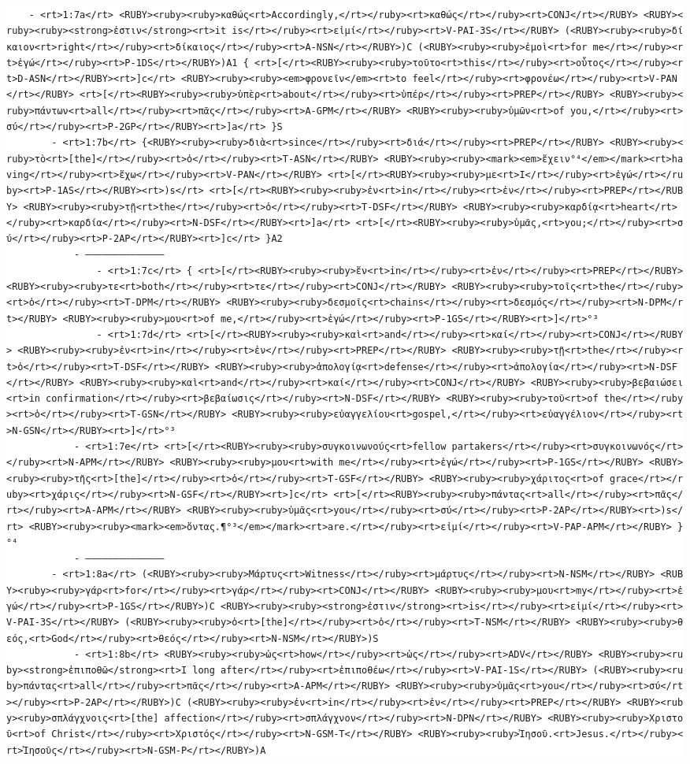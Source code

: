 		- <rt>1:7a</rt> <RUBY><ruby><ruby>καθώς<rt>Accordingly,</rt></ruby><rt>καθώς</rt></ruby><rt>CONJ</rt></RUBY> <RUBY><ruby><ruby><strong>ἐστιν</strong><rt>it is</rt></ruby><rt>εἰμί</rt></ruby><rt>V-PAI-3S</rt></RUBY> (<RUBY><ruby><ruby>δίκαιον<rt>right</rt></ruby><rt>δίκαιος</rt></ruby><rt>A-NSN</rt></RUBY>)C (<RUBY><ruby><ruby>ἐμοὶ<rt>for me</rt></ruby><rt>ἐγώ</rt></ruby><rt>P-1DS</rt></RUBY>)A1 { <rt>[</rt><RUBY><ruby><ruby>τοῦτο<rt>this</rt></ruby><rt>οὗτος</rt></ruby><rt>D-ASN</rt></RUBY><rt>]c</rt> <RUBY><ruby><ruby><em>φρονεῖν</em><rt>to feel</rt></ruby><rt>φρονέω</rt></ruby><rt>V-PAN</rt></RUBY> <rt>[</rt><RUBY><ruby><ruby>ὑπὲρ<rt>about</rt></ruby><rt>ὑπέρ</rt></ruby><rt>PREP</rt></RUBY> <RUBY><ruby><ruby>πάντων<rt>all</rt></ruby><rt>πᾶς</rt></ruby><rt>A-GPM</rt></RUBY> <RUBY><ruby><ruby>ὑμῶν<rt>of you,</rt></ruby><rt>σύ</rt></ruby><rt>P-2GP</rt></RUBY><rt>]a</rt> }S
			- <rt>1:7b</rt> {<RUBY><ruby><ruby>διὰ<rt>since</rt></ruby><rt>διά</rt></ruby><rt>PREP</rt></RUBY> <RUBY><ruby><ruby>τὸ<rt>[the]</rt></ruby><rt>ὁ</rt></ruby><rt>T-ASN</rt></RUBY> <RUBY><ruby><ruby><mark><em>ἔχειν°⁴</em></mark><rt>having</rt></ruby><rt>ἔχω</rt></ruby><rt>V-PAN</rt></RUBY> <rt>[</rt><RUBY><ruby><ruby>με<rt>I</rt></ruby><rt>ἐγώ</rt></ruby><rt>P-1AS</rt></RUBY><rt>)s</rt> <rt>[</rt><RUBY><ruby><ruby>ἐν<rt>in</rt></ruby><rt>ἐν</rt></ruby><rt>PREP</rt></RUBY> <RUBY><ruby><ruby>τῇ<rt>the</rt></ruby><rt>ὁ</rt></ruby><rt>T-DSF</rt></RUBY> <RUBY><ruby><ruby>καρδίᾳ<rt>heart</rt></ruby><rt>καρδία</rt></ruby><rt>N-DSF</rt></RUBY><rt>]a</rt> <rt>[</rt><RUBY><ruby><ruby>ὑμᾶς,<rt>you;</rt></ruby><rt>σύ</rt></ruby><rt>P-2AP</rt></RUBY><rt>]c</rt> }A2
				- ——————————————
					- <rt>1:7c</rt> { <rt>[</rt><RUBY><ruby><ruby>ἔν<rt>in</rt></ruby><rt>ἐν</rt></ruby><rt>PREP</rt></RUBY> <RUBY><ruby><ruby>τε<rt>both</rt></ruby><rt>τε</rt></ruby><rt>CONJ</rt></RUBY> <RUBY><ruby><ruby>τοῖς<rt>the</rt></ruby><rt>ὁ</rt></ruby><rt>T-DPM</rt></RUBY> <RUBY><ruby><ruby>δεσμοῖς<rt>chains</rt></ruby><rt>δεσμός</rt></ruby><rt>N-DPM</rt></RUBY> <RUBY><ruby><ruby>μου<rt>of me,</rt></ruby><rt>ἐγώ</rt></ruby><rt>P-1GS</rt></RUBY><rt>]</rt>°³
					- <rt>1:7d</rt> <rt>[</rt><RUBY><ruby><ruby>καὶ<rt>and</rt></ruby><rt>καί</rt></ruby><rt>CONJ</rt></RUBY> <RUBY><ruby><ruby>ἐν<rt>in</rt></ruby><rt>ἐν</rt></ruby><rt>PREP</rt></RUBY> <RUBY><ruby><ruby>τῇ<rt>the</rt></ruby><rt>ὁ</rt></ruby><rt>T-DSF</rt></RUBY> <RUBY><ruby><ruby>ἀπολογίᾳ<rt>defense</rt></ruby><rt>ἀπολογία</rt></ruby><rt>N-DSF</rt></RUBY> <RUBY><ruby><ruby>καὶ<rt>and</rt></ruby><rt>καί</rt></ruby><rt>CONJ</rt></RUBY> <RUBY><ruby><ruby>βεβαιώσει<rt>in confirmation</rt></ruby><rt>βεβαίωσις</rt></ruby><rt>N-DSF</rt></RUBY> <RUBY><ruby><ruby>τοῦ<rt>of the</rt></ruby><rt>ὁ</rt></ruby><rt>T-GSN</rt></RUBY> <RUBY><ruby><ruby>εὐαγγελίου<rt>gospel,</rt></ruby><rt>εὐαγγέλιον</rt></ruby><rt>N-GSN</rt></RUBY><rt>]</rt>°³
				- <rt>1:7e</rt> <rt>[</rt><RUBY><ruby><ruby>συγκοινωνούς<rt>fellow partakers</rt></ruby><rt>συγκοινωνός</rt></ruby><rt>N-APM</rt></RUBY> <RUBY><ruby><ruby>μου<rt>with me</rt></ruby><rt>ἐγώ</rt></ruby><rt>P-1GS</rt></RUBY> <RUBY><ruby><ruby>τῆς<rt>[the]</rt></ruby><rt>ὁ</rt></ruby><rt>T-GSF</rt></RUBY> <RUBY><ruby><ruby>χάριτος<rt>of grace</rt></ruby><rt>χάρις</rt></ruby><rt>N-GSF</rt></RUBY><rt>]c</rt> <rt>[</rt><RUBY><ruby><ruby>πάντας<rt>all</rt></ruby><rt>πᾶς</rt></ruby><rt>A-APM</rt></RUBY> <RUBY><ruby><ruby>ὑμᾶς<rt>you</rt></ruby><rt>σύ</rt></ruby><rt>P-2AP</rt></RUBY><rt>)s</rt> <RUBY><ruby><ruby><mark><em>ὄντας.¶°³</em></mark><rt>are.</rt></ruby><rt>εἰμί</rt></ruby><rt>V-PAP-APM</rt></RUBY> }°⁴
				- ——————————————
			- <rt>1:8a</rt> (<RUBY><ruby><ruby>Μάρτυς<rt>Witness</rt></ruby><rt>μάρτυς</rt></ruby><rt>N-NSM</rt></RUBY> <RUBY><ruby><ruby>γάρ<rt>for</rt></ruby><rt>γάρ</rt></ruby><rt>CONJ</rt></RUBY> <RUBY><ruby><ruby>μου<rt>my</rt></ruby><rt>ἐγώ</rt></ruby><rt>P-1GS</rt></RUBY>)C <RUBY><ruby><ruby><strong>ἐστιν</strong><rt>is</rt></ruby><rt>εἰμί</rt></ruby><rt>V-PAI-3S</rt></RUBY> (<RUBY><ruby><ruby>ὁ<rt>[the]</rt></ruby><rt>ὁ</rt></ruby><rt>T-NSM</rt></RUBY> <RUBY><ruby><ruby>θεός,<rt>God</rt></ruby><rt>θεός</rt></ruby><rt>N-NSM</rt></RUBY>)S 
				- <rt>1:8b</rt> <RUBY><ruby><ruby>ὡς<rt>how</rt></ruby><rt>ὡς</rt></ruby><rt>ADV</rt></RUBY> <RUBY><ruby><ruby><strong>ἐπιποθῶ</strong><rt>I long after</rt></ruby><rt>ἐπιποθέω</rt></ruby><rt>V-PAI-1S</rt></RUBY> (<RUBY><ruby><ruby>πάντας<rt>all</rt></ruby><rt>πᾶς</rt></ruby><rt>A-APM</rt></RUBY> <RUBY><ruby><ruby>ὑμᾶς<rt>you</rt></ruby><rt>σύ</rt></ruby><rt>P-2AP</rt></RUBY>)C (<RUBY><ruby><ruby>ἐν<rt>in</rt></ruby><rt>ἐν</rt></ruby><rt>PREP</rt></RUBY> <RUBY><ruby><ruby>σπλάγχνοις<rt>[the] affection</rt></ruby><rt>σπλάγχνον</rt></ruby><rt>N-DPN</rt></RUBY> <RUBY><ruby><ruby>Χριστοῦ<rt>of Christ</rt></ruby><rt>Χριστός</rt></ruby><rt>N-GSM-T</rt></RUBY> <RUBY><ruby><ruby>Ἰησοῦ.<rt>Jesus.</rt></ruby><rt>Ἰησοῦς</rt></ruby><rt>N-GSM-P</rt></RUBY>)A
